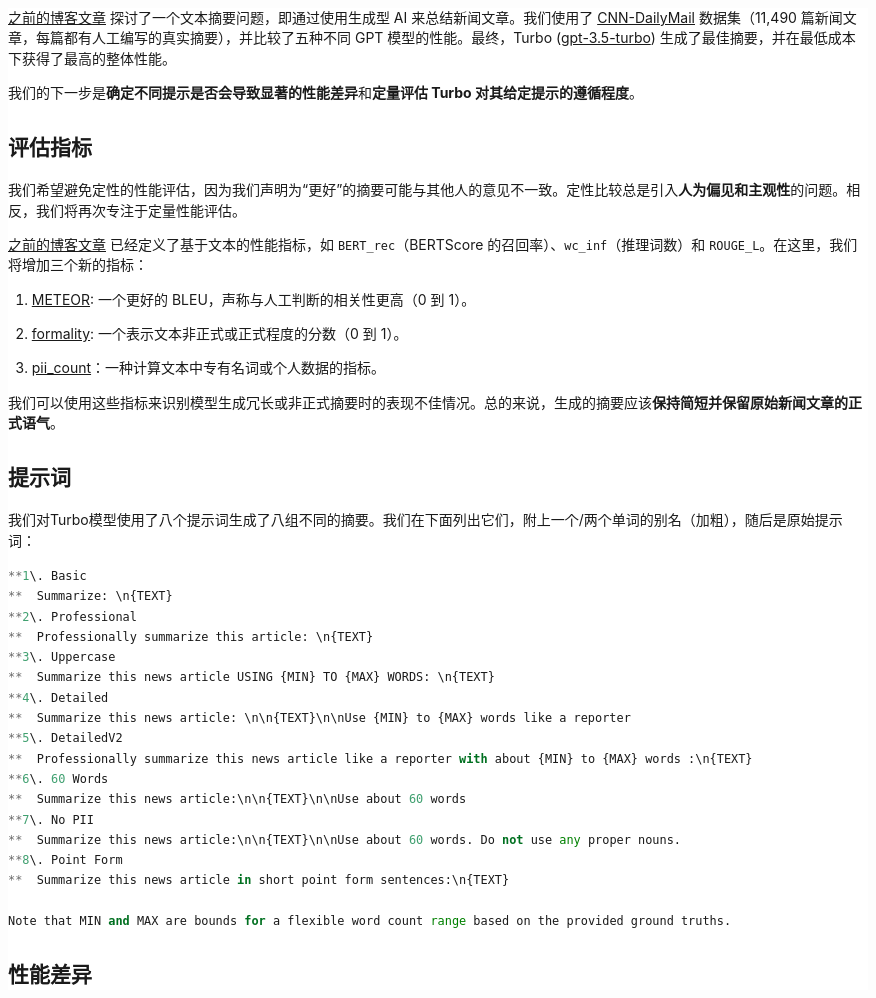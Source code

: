 [之前的博客文章](/how-to-validate-openai-gpt-model-performance-with-text-summarization-298978fea764) 探讨了一个文本摘要问题，即通过使用生成型 AI 来总结新闻文章。我们使用了 [CNN-DailyMail](https://paperswithcode.com/dataset/cnn-daily-mail-1) 数据集（11,490 篇新闻文章，每篇都有人工编写的真实摘要），并比较了五种不同 GPT 模型的性能。最终，Turbo ([gpt-3.5-turbo](https://platform.openai.com/docs/models/gpt-3-5)) 生成了最佳摘要，并在最低成本下获得了最高的整体性能。

我们的下一步是**确定不同提示是否会导致显著的性能差异**和**定量评估 Turbo 对其给定提示的遵循程度**。

## 评估指标

我们希望避免定性的性能评估，因为我们声明为“更好”的摘要可能与其他人的意见不一致。定性比较总是引入**人为偏见和主观性**的问题。相反，我们将再次专注于定量性能评估。

[之前的博客文章](/how-to-validate-openai-gpt-model-performance-with-text-summarization-298978fea764) 已经定义了基于文本的性能指标，如 `BERT_rec`（BERTScore 的召回率）、`wc_inf`（推理词数）和 `ROUGE_L`。在这里，我们将增加三个新的指标：

1.  [METEOR](https://huggingface.co/spaces/evaluate-metric/meteor): 一个更好的 BLEU，声称与人工判断的相关性更高（0 到 1）。

1.  [formality](https://huggingface.co/s-nlp/roberta-base-formality-ranker?text=Is+this+a+formal+text%3F+I+think+it+is+quite+formal.): 一个表示文本非正式或正式程度的分数（0 到 1）。

1.  [pii_count](https://huggingface.co/ArunaSaraswathy/bert-finetuned-ner-pii?text=My+name+is+Wolfgang+and+I+live+in+Berlin)：一种计算文本中专有名词或个人数据的指标。

我们可以使用这些指标来识别模型生成冗长或非正式摘要时的表现不佳情况。总的来说，生成的摘要应该**保持简短并保留原始新闻文章的正式语气**。

## 提示词

我们对Turbo模型使用了八个提示词生成了八组不同的摘要。我们在下面列出它们，附上一个/两个单词的别名（加粗），随后是原始提示词：

```py
**1\. Basic
**  Summarize: \n{TEXT}
**2\. Professional
**  Professionally summarize this article: \n{TEXT}
**3\. Uppercase
**  Summarize this news article USING {MIN} TO {MAX} WORDS: \n{TEXT}
**4\. Detailed
**  Summarize this news article: \n\n{TEXT}\n\nUse {MIN} to {MAX} words like a reporter
**5\. DetailedV2
**  Professionally summarize this news article like a reporter with about {MIN} to {MAX} words :\n{TEXT}
**6\. 60 Words
**  Summarize this news article:\n\n{TEXT}\n\nUse about 60 words
**7\. No PII
**  Summarize this news article:\n\n{TEXT}\n\nUse about 60 words. Do not use any proper nouns.
**8\. Point Form
**  Summarize this news article in short point form sentences:\n{TEXT}

Note that MIN and MAX are bounds for a flexible word count range based on the provided ground truths.
```

## 性能差异
